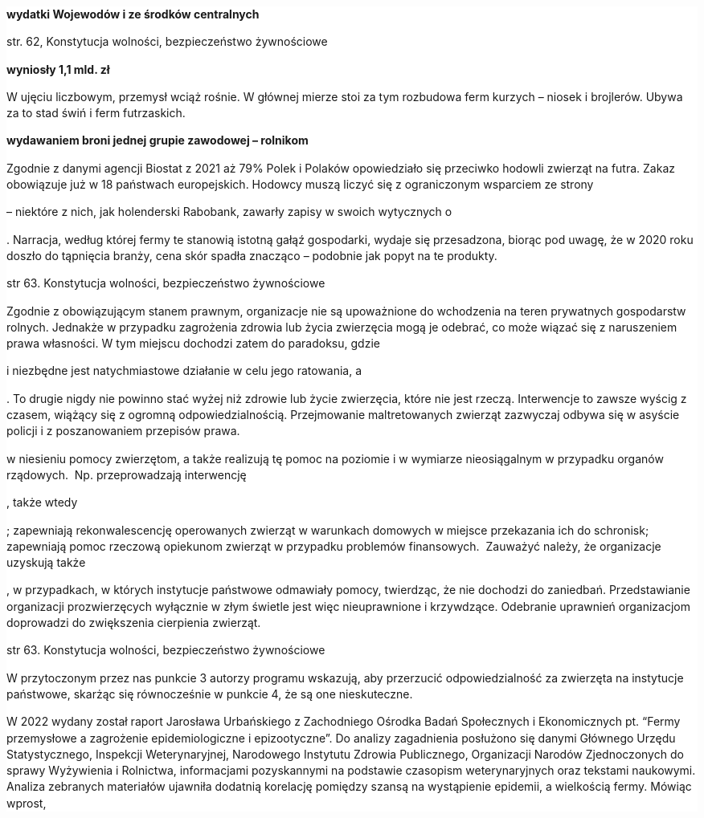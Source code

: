 **wydatki Wojewodów i ze środków centralnych**

str. 62, Konstytucja wolności, bezpieczeństwo żywnościowe

**wyniosły 1,1 mld. zł**

W ujęciu liczbowym, przemysł wciąż rośnie. W głównej mierze stoi za tym rozbudowa ferm kurzych – niosek i brojlerów. Ubywa za to stad świń i ferm futrzaskich.

**wydawaniem broni jednej grupie zawodowej – rolnikom**

Zgodnie z danymi agencji Biostat z 2021 aż 79% Polek i Polaków opowiedziało się przeciwko hodowli zwierząt na futra. Zakaz obowiązuje już w 18 państwach europejskich. Hodowcy muszą liczyć się z ograniczonym wsparciem ze strony

– niektóre z nich, jak holenderski Rabobank, zawarły zapisy w swoich wytycznych o

. Narracja, według której fermy te stanowią istotną gałąź gospodarki, wydaje się przesadzona, biorąc pod uwagę, że w 2020 roku doszło do tąpnięcia branży, cena skór spadła znacząco – podobnie jak popyt na te produkty.

str 63. Konstytucja wolności, bezpieczeństwo żywnościowe

Zgodnie z obowiązującym stanem prawnym, organizacje nie są upoważnione do wchodzenia na teren prywatnych gospodarstw rolnych. Jednakże w przypadku zagrożenia zdrowia lub życia zwierzęcia mogą je odebrać, co może wiązać się z naruszeniem prawa własności. W tym miejscu dochodzi zatem do paradoksu, gdzie

i niezbędne jest natychmiastowe działanie w celu jego ratowania, a

. To drugie nigdy nie powinno stać wyżej niż zdrowie lub życie zwierzęcia, które nie jest rzeczą. Interwencje to zawsze wyścig z czasem, wiążący się z ogromną odpowiedzialnością. Przejmowanie maltretowanych zwierząt zazwyczaj odbywa się w asyście policji i z poszanowaniem przepisów prawa.

w niesieniu pomocy zwierzętom, a także realizują tę pomoc na poziomie i w wymiarze nieosiągalnym w przypadku organów rządowych.  Np. przeprowadzają interwencję

, także wtedy

; zapewniają rekonwalescencję operowanych zwierząt w warunkach domowych w miejsce przekazania ich do schronisk; zapewniają pomoc rzeczową opiekunom zwierząt w przypadku problemów finansowych.  Zauważyć należy, że organizacje uzyskują także

, w przypadkach, w których instytucje państwowe odmawiały pomocy, twierdząc, że nie dochodzi do zaniedbań. Przedstawianie organizacji prozwierzęcych wyłącznie w złym świetle jest więc nieuprawnione i krzywdzące. Odebranie uprawnień organizacjom doprowadzi do zwiększenia cierpienia zwierząt.

str 63. Konstytucja wolności, bezpieczeństwo żywnościowe

W przytoczonym przez nas punkcie 3 autorzy programu wskazują, aby przerzucić odpowiedzialność za zwierzęta na instytucje państwowe, skarżąc się równocześnie w punkcie 4, że są one nieskuteczne.

W 2022 wydany został raport Jarosława Urbańskiego z Zachodniego Ośrodka Badań Społecznych i Ekonomicznych pt. “Fermy przemysłowe a zagrożenie epidemiologiczne i epizootyczne”. Do analizy zagadnienia posłużono się danymi Głównego Urzędu Statystycznego, Inspekcji Weterynaryjnej, Narodowego Instytutu Zdrowia Publicznego, Organizacji Narodów Zjednoczonych do sprawy Wyżywienia i Rolnictwa, informacjami pozyskannymi na podstawie czasopism weterynaryjnych oraz tekstami naukowymi. Analiza zebranych materiałów ujawniła dodatnią korelację pomiędzy szansą na wystąpienie epidemii, a wielkością fermy. Mówiąc wprost,
